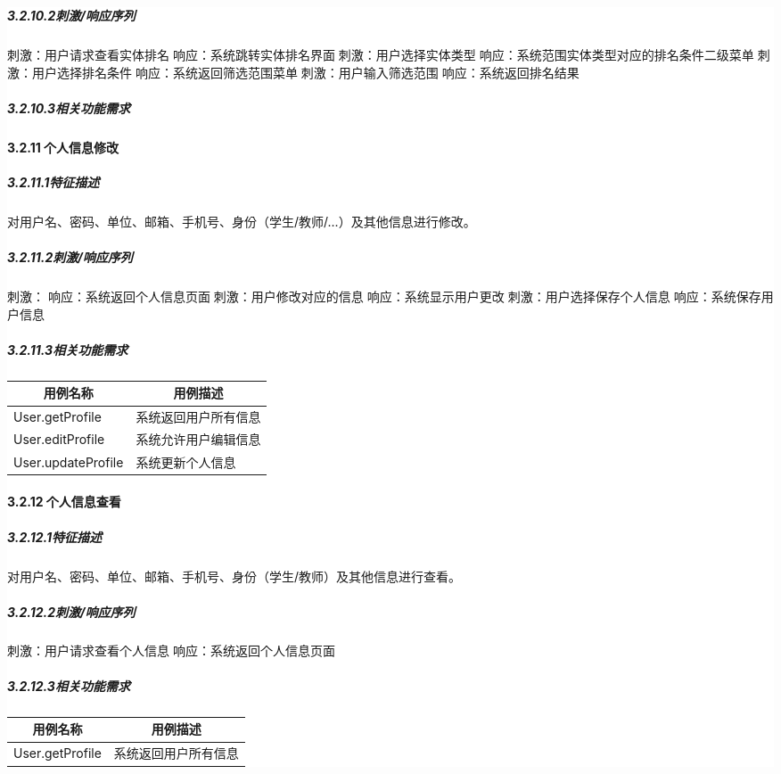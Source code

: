 ##### 3.2.10.2刺激/响应序列

刺激：用户请求查看实体排名
响应：系统跳转实体排名界面
刺激：用户选择实体类型
响应：系统范围实体类型对应的排名条件二级菜单
刺激：用户选择排名条件
响应：系统返回筛选范围菜单
刺激：用户输入筛选范围
响应：系统返回排名结果

##### 3.2.10.3相关功能需求






#### 3.2.11 个人信息修改

##### 3.2.11.1特征描述

对用户名、密码、单位、邮箱、手机号、身份（学生/教师/...）及其他信息进行修改。

##### 3.2.11.2刺激/响应序列

刺激：
响应：系统返回个人信息页面
刺激：用户修改对应的信息
响应：系统显示用户更改
刺激：用户选择保存个人信息
响应：系统保存用户信息

##### 3.2.11.3相关功能需求

| 用例名称           | 用例描述             |
| ------------------ | -------------------- |
| User.getProfile    | 系统返回用户所有信息 |
| User.editProfile   | 系统允许用户编辑信息 |
| User.updateProfile | 系统更新个人信息     |

#### 3.2.12 个人信息查看

##### 3.2.12.1特征描述

对用户名、密码、单位、邮箱、手机号、身份（学生/教师）及其他信息进行查看。

##### 3.2.12.2刺激/响应序列

刺激：用户请求查看个人信息
响应：系统返回个人信息页面

##### 3.2.12.3相关功能需求

| 用例名称        | 用例描述             |
| --------------- | -------------------- |
| User.getProfile | 系统返回用户所有信息 |
